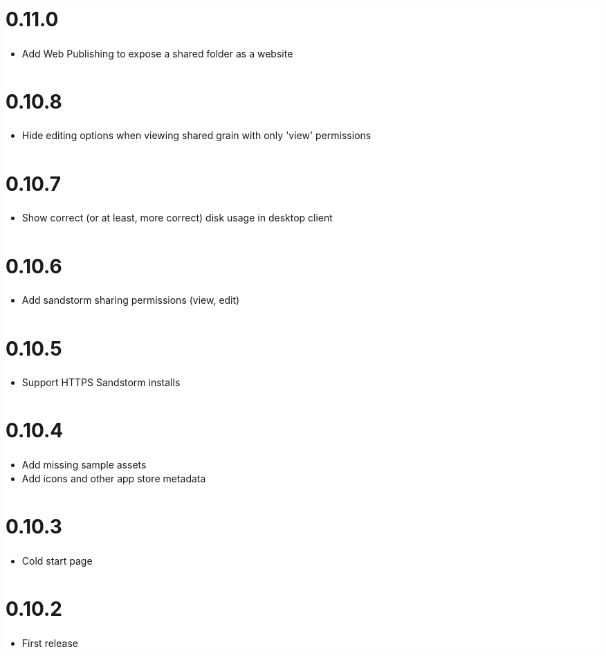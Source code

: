 # 0.11.0
* Add Web Publishing to expose a shared folder as a website

# 0.10.8
* Hide editing options when viewing shared grain with only 'view' permissions

# 0.10.7
* Show correct (or at least, more correct) disk usage in desktop client

# 0.10.6
* Add sandstorm sharing permissions (view, edit)

# 0.10.5
* Support HTTPS Sandstorm installs

# 0.10.4
* Add missing sample assets
* Add icons and other app store metadata

# 0.10.3
* Cold start page

# 0.10.2
* First release

